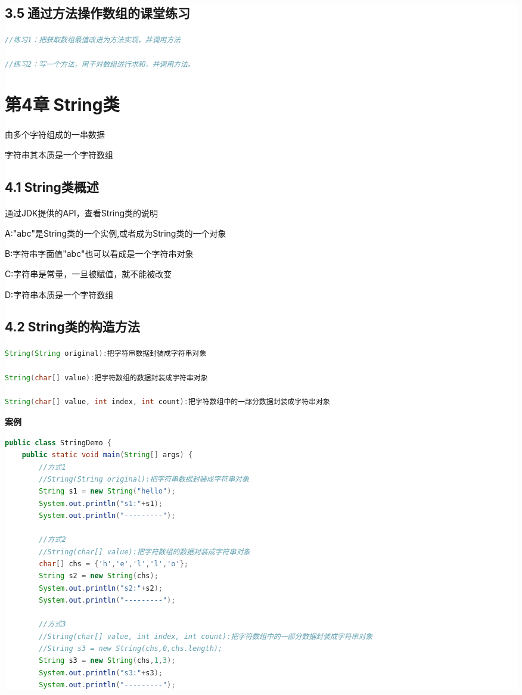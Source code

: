  

## 3.5 通过方法操作数组的课堂练习

```java
//练习1：把获取数组最值改进为方法实现，并调用方法

//练习2：写一个方法，用于对数组进行求和，并调用方法。
```



# 第4章 String类

由多个字符组成的一串数据

字符串其本质是一个字符数组



## 4.1 String类概述

通过JDK提供的API，查看String类的说明

A:"abc"是String类的一个实例,或者成为String类的一个对象

B:字符串字面值"abc"也可以看成是一个字符串对象

C:字符串是常量，一旦被赋值，就不能被改变

D:字符串本质是一个字符数组



## 4.2 String类的构造方法

```java
String(String original):把字符串数据封装成字符串对象

String(char[] value):把字符数组的数据封装成字符串对象

String(char[] value, int index, int count):把字符数组中的一部分数据封装成字符串对象
```



**案例**

```java
public class StringDemo {
	public static void main(String[] args) {
		//方式1
		//String(String original):把字符串数据封装成字符串对象
		String s1 = new String("hello");
		System.out.println("s1:"+s1);
		System.out.println("---------");
		
		//方式2
		//String(char[] value):把字符数组的数据封装成字符串对象
		char[] chs = {'h','e','l','l','o'};
		String s2 = new String(chs);
		System.out.println("s2:"+s2);
		System.out.println("---------");
		
		//方式3
		//String(char[] value, int index, int count):把字符数组中的一部分数据封装成字符串对象
		//String s3 = new String(chs,0,chs.length);
		String s3 = new String(chs,1,3);
		System.out.println("s3:"+s3);
		System.out.println("---------");
```